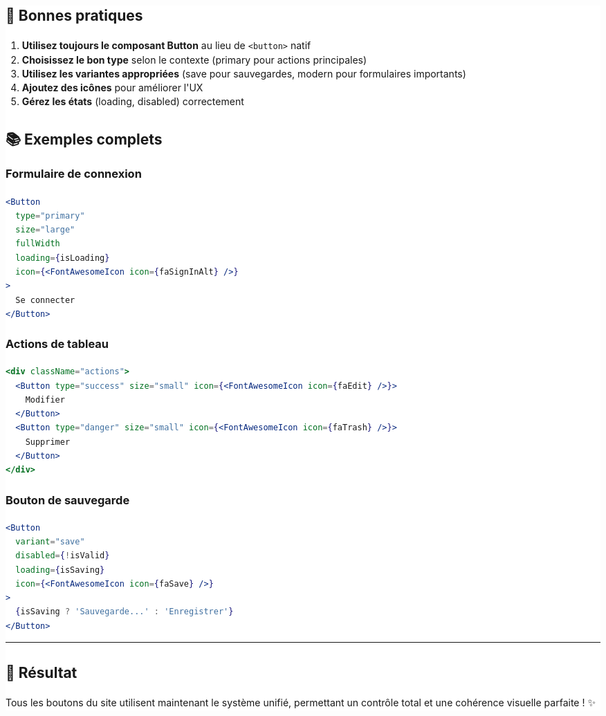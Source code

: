 ## 🚨 Bonnes pratiques

1. **Utilisez toujours le composant Button** au lieu de `<button>` natif
2. **Choisissez le bon type** selon le contexte (primary pour actions principales)
3. **Utilisez les variantes appropriées** (save pour sauvegardes, modern pour formulaires importants)
4. **Ajoutez des icônes** pour améliorer l'UX
5. **Gérez les états** (loading, disabled) correctement

## 📚 Exemples complets

### Formulaire de connexion
```jsx
<Button 
  type="primary" 
  size="large" 
  fullWidth 
  loading={isLoading}
  icon={<FontAwesomeIcon icon={faSignInAlt} />}
>
  Se connecter
</Button>
```

### Actions de tableau
```jsx
<div className="actions">
  <Button type="success" size="small" icon={<FontAwesomeIcon icon={faEdit} />}>
    Modifier
  </Button>
  <Button type="danger" size="small" icon={<FontAwesomeIcon icon={faTrash} />}>
    Supprimer
  </Button>
</div>
```

### Bouton de sauvegarde
```jsx
<Button 
  variant="save" 
  disabled={!isValid}
  loading={isSaving}
  icon={<FontAwesomeIcon icon={faSave} />}
>
  {isSaving ? 'Sauvegarde...' : 'Enregistrer'}
</Button>
```

---

## 🎉 Résultat

Tous les boutons du site utilisent maintenant le système unifié, permettant un contrôle total et une cohérence visuelle parfaite ! ✨
